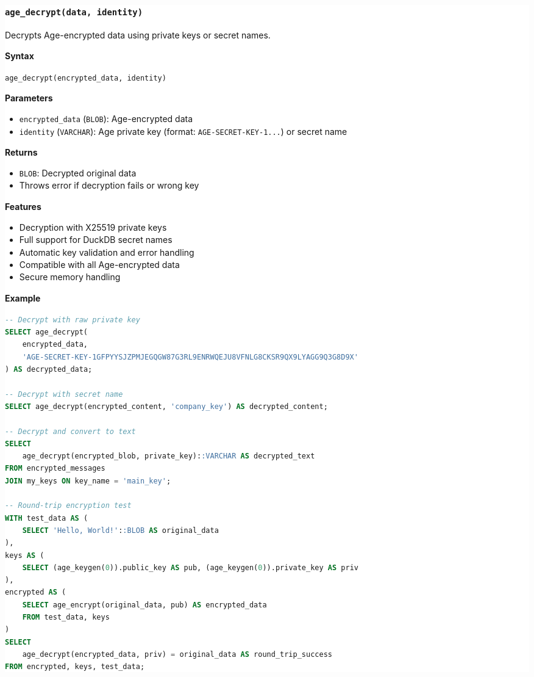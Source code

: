 ### `age_decrypt(data, identity)`

Decrypts Age-encrypted data using private keys or secret names.

**Syntax**
```sql
age_decrypt(encrypted_data, identity)
```

**Parameters**
- `encrypted_data` (`BLOB`): Age-encrypted data
- `identity` (`VARCHAR`): Age private key (format: `AGE-SECRET-KEY-1...`) or secret name

**Returns**
- `BLOB`: Decrypted original data
- Throws error if decryption fails or wrong key

**Features**
- Decryption with X25519 private keys
- Full support for DuckDB secret names
- Automatic key validation and error handling
- Compatible with all Age-encrypted data
- Secure memory handling

**Example**
```sql
-- Decrypt with raw private key
SELECT age_decrypt(
    encrypted_data,
    'AGE-SECRET-KEY-1GFPYYSJZPMJEGQGW87G3RL9ENRWQEJU8VFNLG8CKSR9QX9LYAGG9Q3G8D9X'
) AS decrypted_data;

-- Decrypt with secret name
SELECT age_decrypt(encrypted_content, 'company_key') AS decrypted_content;

-- Decrypt and convert to text
SELECT 
    age_decrypt(encrypted_blob, private_key)::VARCHAR AS decrypted_text
FROM encrypted_messages
JOIN my_keys ON key_name = 'main_key';

-- Round-trip encryption test
WITH test_data AS (
    SELECT 'Hello, World!'::BLOB AS original_data
),
keys AS (
    SELECT (age_keygen(0)).public_key AS pub, (age_keygen(0)).private_key AS priv
),
encrypted AS (
    SELECT age_encrypt(original_data, pub) AS encrypted_data
    FROM test_data, keys
)
SELECT 
    age_decrypt(encrypted_data, priv) = original_data AS round_trip_success
FROM encrypted, keys, test_data;
```
